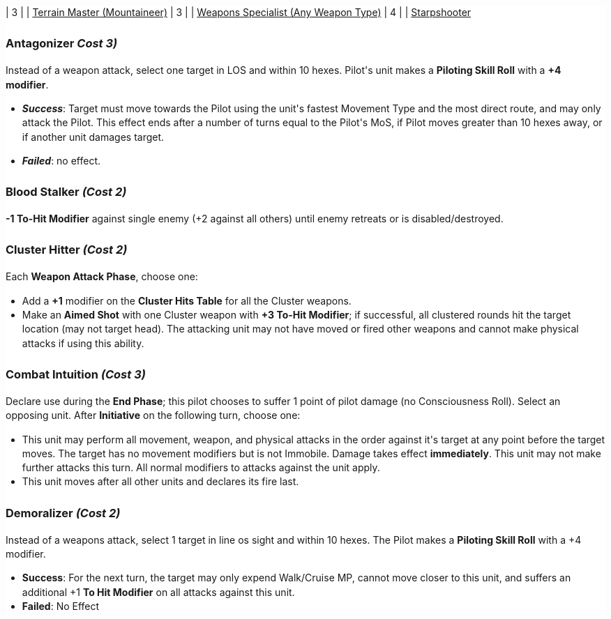 |   3  |            | [Terrain Master (Mountaineer)](#tm_mntn)
|   3  |            | [Weapons Specialist (Any Weapon Type)](#weaponspec_lrm)
|   4  |            | [Starpshooter](#sharpshooter)

### Antagonizer _Cost 3)_ <a name="antagonizer"></a>

Instead of a weapon attack, select one target in LOS and within 10 hexes.  Pilot's unit
makes a **Piloting Skill Roll** with a **+4 modifier**.

* _**Success**_: Target must move towards the Pilot using the unit's fastest Movement Type
                 and the most direct route, and may only attack the Pilot.  This effect
                 ends after a number of turns equal to the Pilot's MoS, if Pilot moves
                 greater than 10 hexes away, or if another unit damages target.

* _**Failed**_: no effect.

### Blood Stalker _(Cost 2)_ <a name="bloodstalker"></a>

**-1 To-Hit Modifier** against single enemy (+2 against all others) until enemy retreats
or is disabled/destroyed.

### Cluster Hitter _(Cost 2)_ <a name="cluster_hitter"></a>

Each **Weapon Attack Phase**, choose one:

* Add a **+1** modifier on the **Cluster Hits Table** for all the Cluster weapons.
* Make an **Aimed Shot** with one Cluster weapon with **+3 To-Hit Modifier**; if
  successful, all clustered rounds hit the target location (may not target head).
  The attacking unit may not have moved or fired other weapons and cannot make
  physical attacks if using this ability.

### Combat Intuition _(Cost 3)_ <a name="combatint"></a>

Declare use during the **End Phase**; this pilot chooses to suffer 1 point of pilot
damage (no Consciousness Roll).  Select an opposing unit.  After **Initiative** on
the following turn, choose one:

* This unit may perform all movement, weapon, and physical attacks in the order
  against it's target at any point before the target moves.  The target has no
  movement modifiers but is not Immobile.  Damage takes effect **immediately**.
  This unit may not make further attacks this turn.  All normal modifiers to
  attacks against the unit apply.
* This unit moves after all other units and declares its fire last.

### Demoralizer _(Cost 2)_ <a name="demoralizer"></a>

Instead of a weapons attack, select 1 target in line os sight and within 10 hexes.
The Pilot makes a **Piloting Skill Roll** with a +4 modifier.

* **Success**: For the next turn, the target may only expend Walk/Cruise MP, cannot
  move closer to this unit, and suffers an additional +1 **To Hit Modifier** on all
  attacks against this unit.
* **Failed**: No Effect
